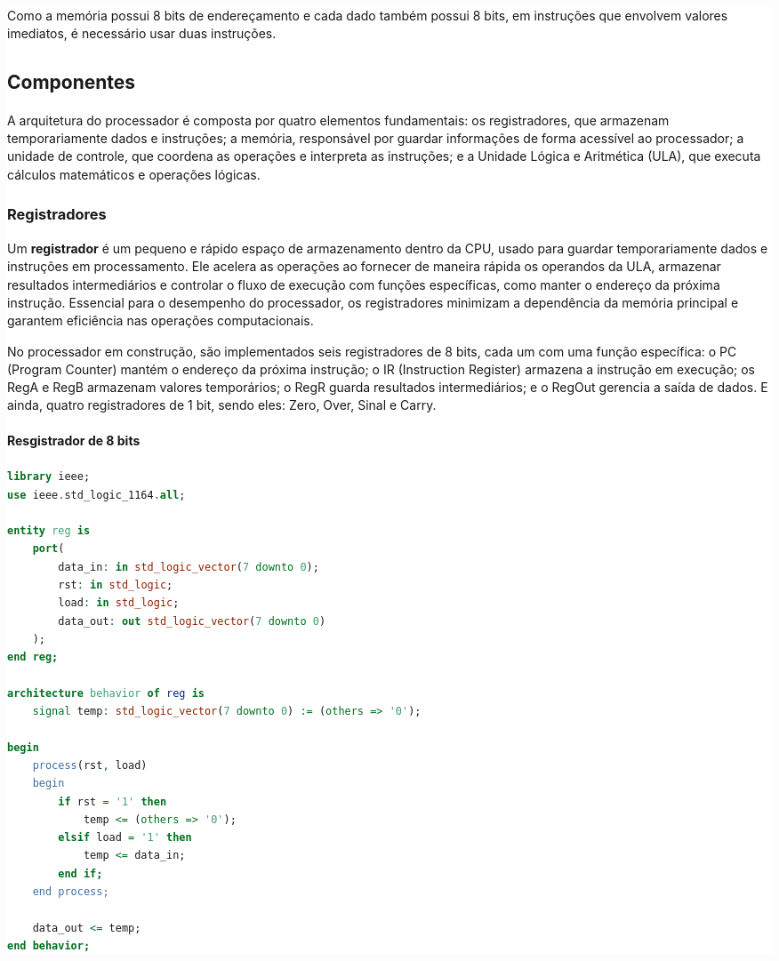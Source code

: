 

Como a memória possui 8 bits de endereçamento e cada dado também possui 8 bits, em instruções que envolvem valores imediatos, é necessário usar duas instruções.

## Componentes

A arquitetura  do processador é composta por quatro elementos fundamentais: os registradores, que armazenam temporariamente dados e instruções; a memória, responsável por guardar informações de forma acessível ao processador; a unidade de controle, que coordena as operações e interpreta as instruções; e a Unidade Lógica e Aritmética (ULA), que executa cálculos matemáticos e operações lógicas.

### Registradores
Um **registrador** é um pequeno e rápido espaço de armazenamento dentro da CPU, usado para guardar temporariamente dados e instruções em processamento. Ele acelera as operações ao fornecer de maneira rápida os operandos da ULA, armazenar resultados intermediários e controlar o fluxo de execução com funções específicas, como manter o endereço da próxima instrução. Essencial para o desempenho do processador, os registradores minimizam a dependência da memória principal e garantem eficiência nas operações computacionais.

No processador em construção, são implementados seis registradores de 8 bits, cada um com uma função específica: o PC (Program Counter) mantém o endereço da próxima instrução; o IR (Instruction Register) armazena a instrução em execução; os RegA e RegB armazenam valores temporários; o RegR guarda resultados intermediários; e o RegOut gerencia a saída de dados. E ainda, quatro registradores de 1 bit, sendo eles: Zero, Over, Sinal e Carry.

#### Resgistrador de 8 bits
```VHDL
library ieee;
use ieee.std_logic_1164.all;

entity reg is
    port(
        data_in: in std_logic_vector(7 downto 0);
        rst: in std_logic;
        load: in std_logic;
        data_out: out std_logic_vector(7 downto 0)
    );
end reg;

architecture behavior of reg is
    signal temp: std_logic_vector(7 downto 0) := (others => '0');

begin
    process(rst, load)
    begin
        if rst = '1' then
            temp <= (others => '0');
        elsif load = '1' then
            temp <= data_in;
        end if;
    end process;

    data_out <= temp;
end behavior;
```
